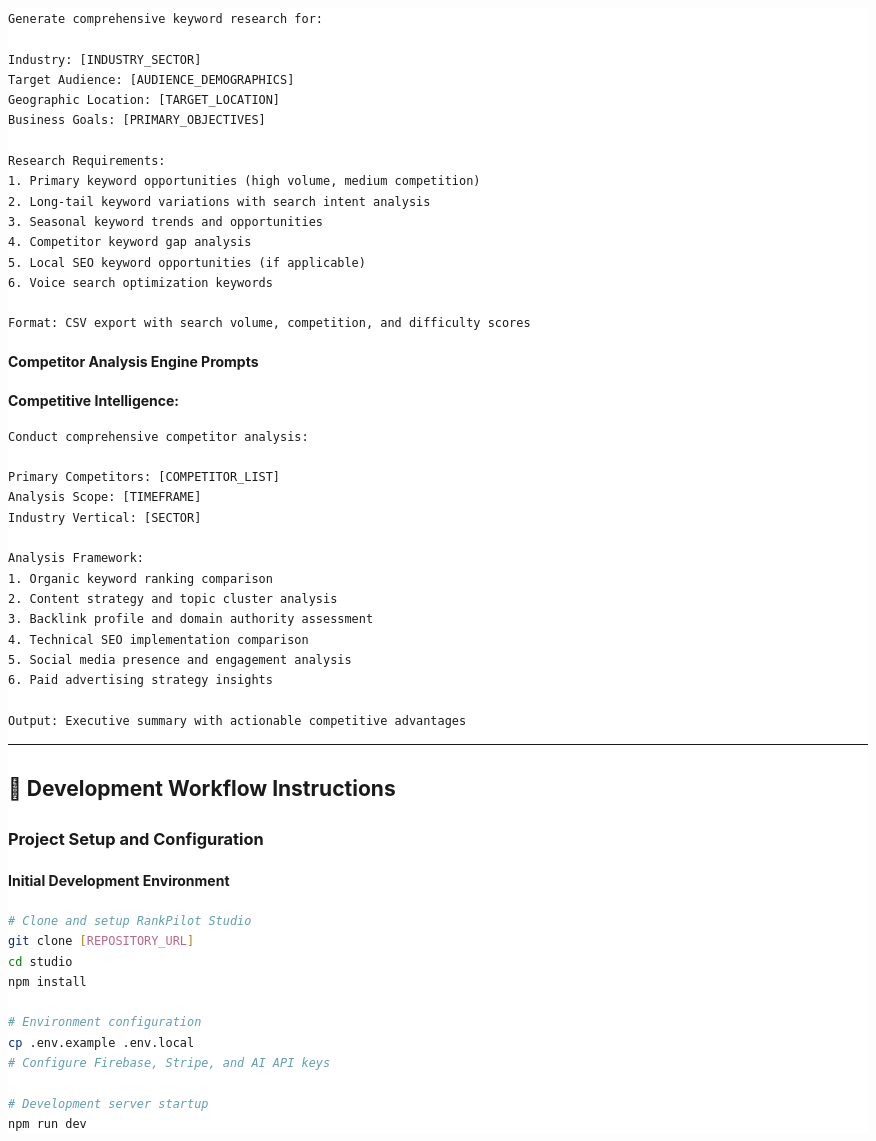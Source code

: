 ```
Generate comprehensive keyword research for:

Industry: [INDUSTRY_SECTOR]
Target Audience: [AUDIENCE_DEMOGRAPHICS]
Geographic Location: [TARGET_LOCATION]
Business Goals: [PRIMARY_OBJECTIVES]

Research Requirements:
1. Primary keyword opportunities (high volume, medium competition)
2. Long-tail keyword variations with search intent analysis
3. Seasonal keyword trends and opportunities
4. Competitor keyword gap analysis
5. Local SEO keyword opportunities (if applicable)
6. Voice search optimization keywords

Format: CSV export with search volume, competition, and difficulty scores
```

#### Competitor Analysis Engine Prompts

**Competitive Intelligence:**

```
Conduct comprehensive competitor analysis:

Primary Competitors: [COMPETITOR_LIST]
Analysis Scope: [TIMEFRAME]
Industry Vertical: [SECTOR]

Analysis Framework:
1. Organic keyword ranking comparison
2. Content strategy and topic cluster analysis
3. Backlink profile and domain authority assessment
4. Technical SEO implementation comparison
5. Social media presence and engagement analysis
6. Paid advertising strategy insights

Output: Executive summary with actionable competitive advantages
```

---

## 🔧 Development Workflow Instructions

### Project Setup and Configuration

#### Initial Development Environment

```bash
# Clone and setup RankPilot Studio
git clone [REPOSITORY_URL]
cd studio
npm install

# Environment configuration
cp .env.example .env.local
# Configure Firebase, Stripe, and AI API keys

# Development server startup
npm run dev
```
